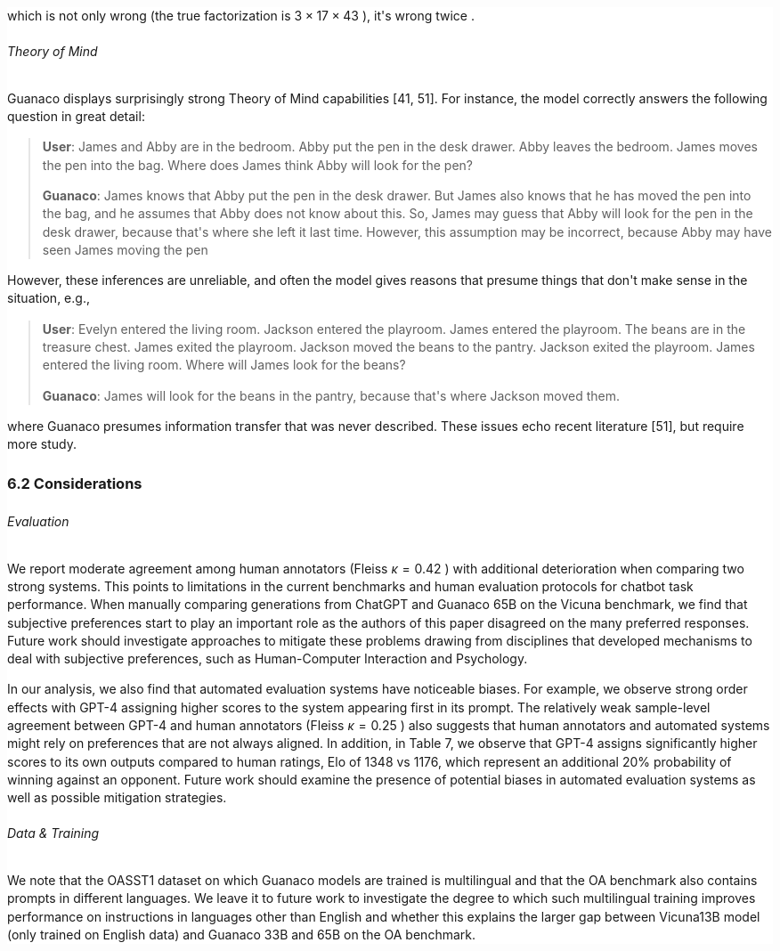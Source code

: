 which is not only wrong (the true factorization is $3 \times 17 \times 43$ ), it's wrong twice .

###### Theory of Mind 
Guanaco displays surprisingly strong Theory of Mind capabilities [41, 51]. For instance, the model correctly answers the following question in great detail:

> **User**: James and Abby are in the bedroom. Abby put the pen in the desk drawer. Abby leaves the bedroom. James moves the pen into the bag. Where does James think Abby will look for the pen?
> 
> **Guanaco**: James knows that Abby put the pen in the desk drawer. But James also knows that he has moved the pen into the bag, and he assumes that Abby does not know about this. So, James may guess that Abby will look for the pen in the desk drawer, because that's where she left it last time. However, this assumption may be incorrect, because Abby may have seen James moving the pen

However, these inferences are unreliable, and often the model gives reasons that presume things that don't make sense in the situation, e.g.,

> **User**: Evelyn entered the living room. Jackson entered the playroom. James entered the playroom. The beans are in the treasure chest. James exited the playroom. Jackson moved the beans to the pantry. Jackson exited the playroom. James entered the living room. Where will James look for the beans?
> 
> **Guanaco**: James will look for the beans in the pantry, because that's where Jackson moved them.

where Guanaco presumes information transfer that was never described. These issues echo recent literature [51], but require more study.

### 6.2 Considerations

###### Evaluation 
We report moderate agreement among human annotators (Fleiss $\kappa=0.42$ ) with additional deterioration when comparing two strong systems. This points to limitations in the current benchmarks and human evaluation protocols for chatbot task performance. When manually comparing generations from ChatGPT and Guanaco 65B on the Vicuna benchmark, we find that subjective preferences start to play an important role as the authors of this paper disagreed on the many preferred responses. Future work should investigate approaches to mitigate these problems drawing from disciplines that developed mechanisms to deal with subjective preferences, such as Human-Computer Interaction and Psychology.

In our analysis, we also find that automated evaluation systems have noticeable biases. For example, we observe strong order effects with GPT-4 assigning higher scores to the system appearing first in its prompt. The relatively weak sample-level agreement between GPT-4 and human annotators (Fleiss $\kappa=0.25$ ) also suggests that human annotators and automated systems might rely on preferences that are not always aligned. In addition, in Table 7, we observe that GPT-4 assigns significantly higher scores to its own outputs compared to human ratings, Elo of 1348 vs 1176, which represent an additional $20 \%$ probability of winning against an opponent. Future work should examine the presence of potential biases in automated evaluation systems as well as possible mitigation strategies.

###### Data & Training 
We note that the OASST1 dataset on which Guanaco models are trained is multilingual and that the OA benchmark also contains prompts in different languages. We leave it to future work to investigate the degree to which such multilingual training improves performance on instructions in languages other than English and whether this explains the larger gap between Vicuna13B model (only trained on English data) and Guanaco 33B and 65B on the OA benchmark.


[^1]: https://github.com/artidoro/qlora and https://github.com/TimDettmers/bitsandbytes that are tuned by backpropagating gradients through the quantized weights.
[^3]: https://docs.nvidia.com/cuda/cuda-c-programming-guide